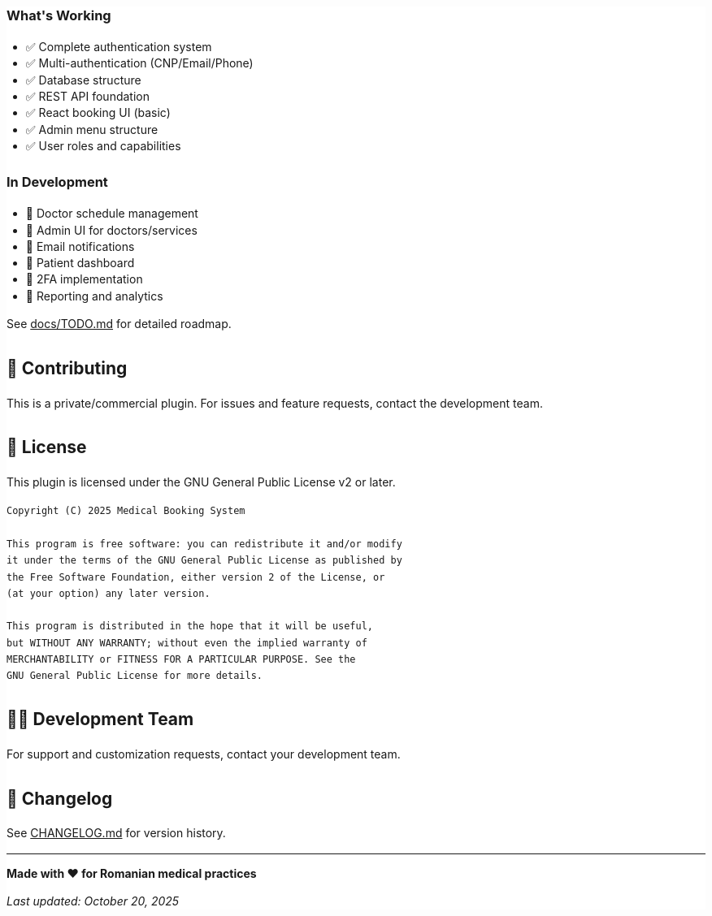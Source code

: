 ### What's Working
- ✅ Complete authentication system
- ✅ Multi-authentication (CNP/Email/Phone)
- ✅ Database structure
- ✅ REST API foundation
- ✅ React booking UI (basic)
- ✅ Admin menu structure
- ✅ User roles and capabilities

### In Development
- 🔨 Doctor schedule management
- 🔨 Admin UI for doctors/services
- 🔨 Email notifications
- 🔨 Patient dashboard
- 🔨 2FA implementation
- 🔨 Reporting and analytics

See [docs/TODO.md](docs/TODO.md) for detailed roadmap.

## 🤝 Contributing

This is a private/commercial plugin. For issues and feature requests, contact the development team.

## 📄 License

This plugin is licensed under the GNU General Public License v2 or later.

```
Copyright (C) 2025 Medical Booking System

This program is free software: you can redistribute it and/or modify
it under the terms of the GNU General Public License as published by
the Free Software Foundation, either version 2 of the License, or
(at your option) any later version.

This program is distributed in the hope that it will be useful,
but WITHOUT ANY WARRANTY; without even the implied warranty of
MERCHANTABILITY or FITNESS FOR A PARTICULAR PURPOSE. See the
GNU General Public License for more details.
```

## 👨‍💻 Development Team

For support and customization requests, contact your development team.

## 📝 Changelog

See [CHANGELOG.md](CHANGELOG.md) for version history.

---

**Made with ❤️ for Romanian medical practices**

*Last updated: October 20, 2025*

